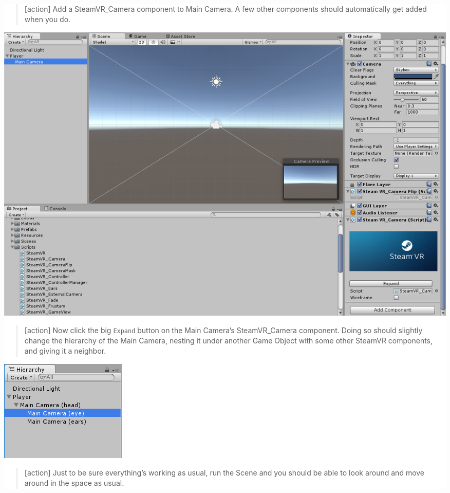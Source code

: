 > [action]
>Add a SteamVR\_Camera component to Main Camera. A few other components should automatically get added when you do.

![Adding the SteamVR_Camera component](../media/image109.png)

> [action]
>Now click the big `Expand` button on the Main Camera’s SteamVR\_Camera component. Doing so should slightly change the hierarchy of the Main Camera, nesting it under another Game Object with some other SteamVR components, and giving it a neighbor.

![Click the Expand button](../media/image133.png)

> [action]
>Just to be sure everything’s working as usual, run the Scene and you should be able to look around and move around in the space as usual.
